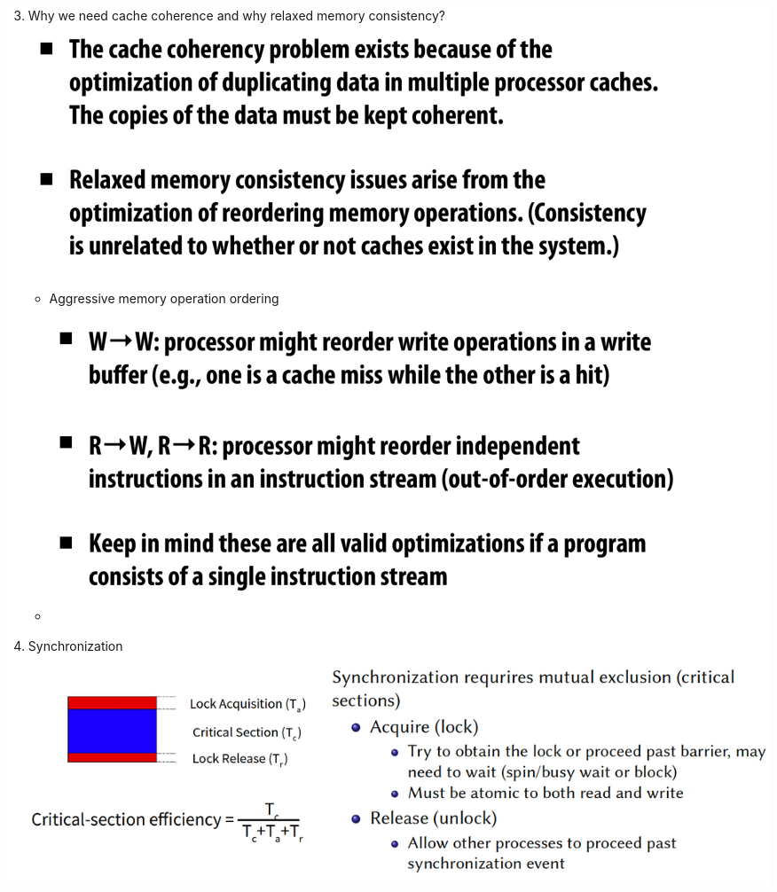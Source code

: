    

3. Why we need cache coherence and why relaxed memory consistency?
   ![image-20200613222351478](lec20.assets/image-20200613222351478.png)

   - Aggressive memory operation ordering
     ![image-20200613222509343](lec20.assets/image-20200613222509343.png)
   - 

4. Synchronization
   ![image-20200612091340570](lec20.assets/image-20200612091340570.png)
